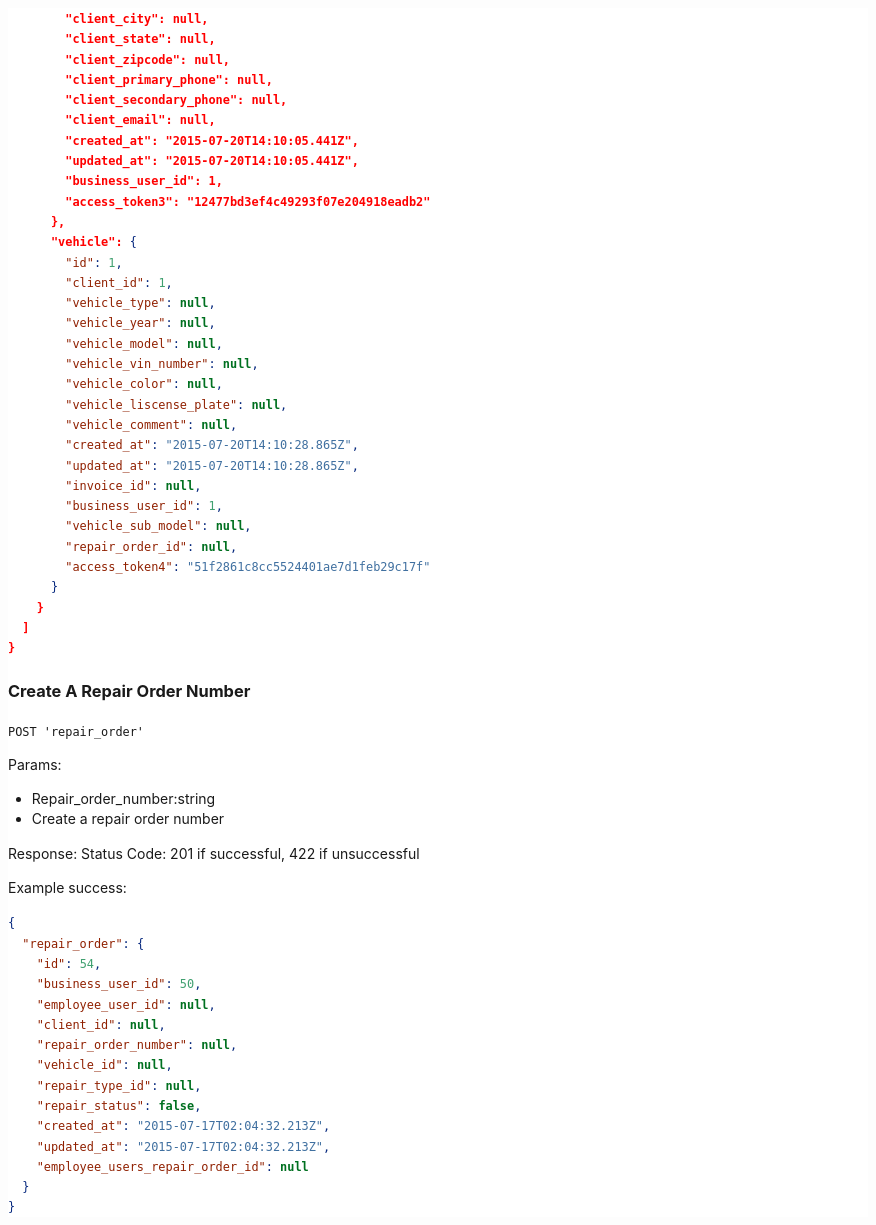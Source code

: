 ```json
        "client_city": null,
        "client_state": null,
        "client_zipcode": null,
        "client_primary_phone": null,
        "client_secondary_phone": null,
        "client_email": null,
        "created_at": "2015-07-20T14:10:05.441Z",
        "updated_at": "2015-07-20T14:10:05.441Z",
        "business_user_id": 1,
        "access_token3": "12477bd3ef4c49293f07e204918eadb2"
      },
      "vehicle": {
        "id": 1,
        "client_id": 1,
        "vehicle_type": null,
        "vehicle_year": null,
        "vehicle_model": null,
        "vehicle_vin_number": null,
        "vehicle_color": null,
        "vehicle_liscense_plate": null,
        "vehicle_comment": null,
        "created_at": "2015-07-20T14:10:28.865Z",
        "updated_at": "2015-07-20T14:10:28.865Z",
        "invoice_id": null,
        "business_user_id": 1,
        "vehicle_sub_model": null,
        "repair_order_id": null,
        "access_token4": "51f2861c8cc5524401ae7d1feb29c17f"
      }
    }
  ]
}
```


### **Create A Repair Order Number**

`POST 'repair_order'`

Params:
  * Repair_order_number:string
  * Create a repair order number

Response:
  Status Code: 201 if successful, 422 if unsuccessful

Example success:
```json
{
  "repair_order": {
    "id": 54,
    "business_user_id": 50,
    "employee_user_id": null,
    "client_id": null,
    "repair_order_number": null,
    "vehicle_id": null,
    "repair_type_id": null,
    "repair_status": false,
    "created_at": "2015-07-17T02:04:32.213Z",
    "updated_at": "2015-07-17T02:04:32.213Z",
    "employee_users_repair_order_id": null
  }
}
```
